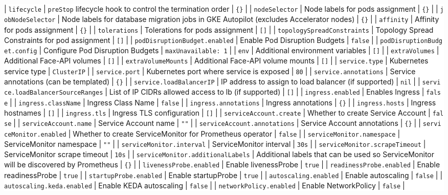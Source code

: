| `lifecycle`                           | `preStop` lifecycle hook to control the termination order                                     | `{}`                          |
| `nodeSelector`                        | Node labels for pods assignment                                                               | `{}`                          |
| `jobNodeSelector`                     | Node labels for database migration jobs in GKE Autopilot (excludes Accelerator nodes)       | `{}`                          |
| `affinity`                            | Affinity for pods assignment                                                                  | `{}`                          |
| `tolerations`                         | Tolerations for pods assignment                                                               | `[]`                          |
| `topologySpreadConstraints`           | Topology Spread Constraints for pod assignment                                                | `[]`                          |
| `podDisruptionBudget.enabled`         | Enable Pod Disruption Budgets                                                                 | `false`                       |
| `podDisruptionBudget.config`          | Configure Pod Disruption Budgets                                                              | `maxUnavailable: 1`           |
| `env`                                 | Additional environment variables                                                              | `[]`                          |
| `extraVolumes`                        | Additional Face-API volumes                                                                   | `[]`                          |
| `extraVolumeMounts`                   | Additional Face-API volume mounts                                                             | `[]`                          |
| `service.type`                        | Kubernetes service type                                                                       | `ClusterIP`                   |
| `service.port`                        | Kubernetes port where service is exposed                                                      | `80`                          |
| `service.annotations`                 | Service annotations (can be templated)                                                        | `{}`                          |
| `service.loadBalancerIP`              | IP address to assign to load balancer (if supported)                                          | `nil`                         |
| `service.loadBalancerSourceRanges`    | List of IP CIDRs allowed access to lb (if supported)                                          | `[]`                          |
| `ingress.enabled`                     | Enables Ingress                                                                               | `false`                       |
| `ingress.className`                   | Ingress Class Name                                                                            | `false`                       |
| `ingress.annotations`                 | Ingress annotations                                                                           | `{}`                          |
| `ingress.hosts`                       | Ingress hostnames                                                                             | `[]`                          |
| `ingress.tls`                         | Ingress TLS configuration                                                                     | `[]`                          |
| `serviceAccount.create`               | Whether to create Service Account                                                             | `false`                       |
| `serviceAccount.name`                 | Service Account name                                                                          | `""`                          |
| `serviceAccount.annotations`          | Service Account annotations                                                                   | `{}`                          |
| `serviceMonitor.enabled`              | Whether to create ServiceMonitor for Prometheus operator                                      | `false`                       |
| `serviceMonitor.namespace`            | ServiceMonitor namespace                                                                      | `""`                          |
| `serviceMonitor.interval`             | ServiceMonitor interval                                                                       | `30s`                         |
| `serviceMonitor.scrapeTimeout`        | ServiceMonitor scrape timeout                                                                 | `10s`                         |
| `serviceMonitor.additionalLabels`     | Additional labels that can be used so ServiceMonitor will be discovered by Prometheus         | `{}`                          |
| `livenessProbe.enabled`               | Enable livenessProbe                                                                          | `true`                        |
| `readinessProbe.enabled`              | Enable readinessProbe                                                                         | `true`                        |
| `startupProbe.enabled`                | Enable startupProbe                                                                           | `true`                        |
| `autoscaling.enabled`                 | Enable autoscaling                                                                            | `false`                       |
| `autoscaling.keda.enabled`            | Enable KEDA autoscaling                                                                       | `false`                       |
| `networkPolicy.enabled`               | Enable NetworkPolicy                                                                          | `false`                       |